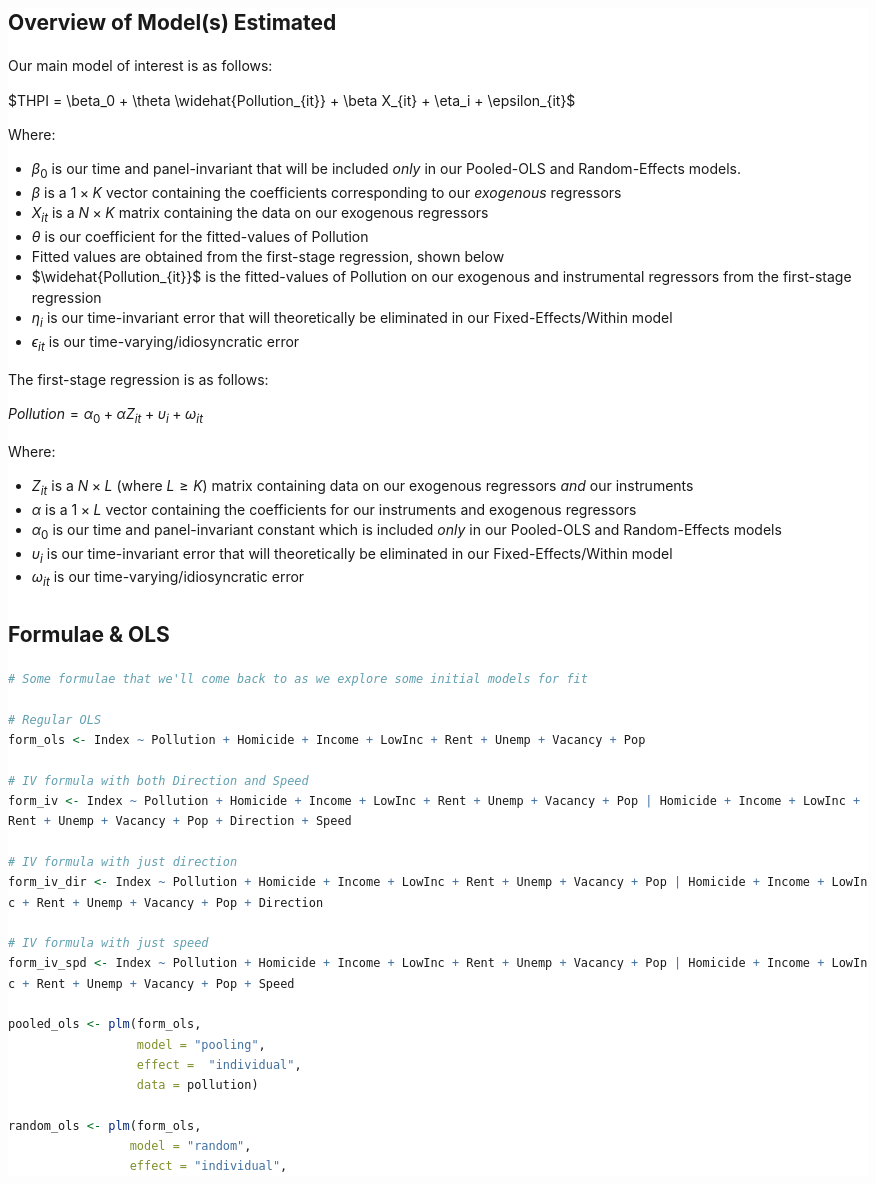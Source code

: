 ## Overview of Model(s) Estimated

Our main model of interest is as follows:

$THPI = \beta_0 + \theta \widehat{Pollution_{it}} + \beta X_{it} + \eta_i + \epsilon_{it}$

Where:

-   $\beta_0$ is our time and panel-invariant that will be included *only* in our Pooled-OLS and Random-Effects models.
-   $\beta$ is a $1 \times K$ vector containing the coefficients corresponding to our *exogenous* regressors
-   $X_{it}$ is a $N \times K$ matrix containing the data on our exogenous regressors
-   $\theta$ is our coefficient for the fitted-values of Pollution
  -   Fitted values are obtained from the first-stage regression, shown below
-   $\widehat{Pollution_{it}}$ is the fitted-values of Pollution on our exogenous and instrumental regressors from the first-stage regression
-   $\eta_i$ is our time-invariant error that will theoretically be eliminated in our Fixed-Effects/Within model
-   $\epsilon_{it}$ is our time-varying/idiosyncratic error

The first-stage regression is as follows:

$Pollution = \alpha_0 + \alpha Z_{it} + \upsilon_i + \omega_{it}$

Where:

-   $Z_{it}$ is a $N \times L$ (where $L \geq K$) matrix containing data on our exogenous regressors *and* our instruments
-   $\alpha$ is a $1 \times L$ vector containing the coefficients for our instruments and exogenous regressors
-   $\alpha_0$ is our time and panel-invariant constant which is included *only* in our Pooled-OLS and Random-Effects models
-   $\upsilon_i$ is our time-invariant error that will theoretically be eliminated in our Fixed-Effects/Within model
-   $\omega_{it}$ is our time-varying/idiosyncratic error

## Formulae & OLS


```r
# Some formulae that we'll come back to as we explore some initial models for fit

# Regular OLS
form_ols <- Index ~ Pollution + Homicide + Income + LowInc + Rent + Unemp + Vacancy + Pop

# IV formula with both Direction and Speed
form_iv <- Index ~ Pollution + Homicide + Income + LowInc + Rent + Unemp + Vacancy + Pop | Homicide + Income + LowInc + Rent + Unemp + Vacancy + Pop + Direction + Speed

# IV formula with just direction
form_iv_dir <- Index ~ Pollution + Homicide + Income + LowInc + Rent + Unemp + Vacancy + Pop | Homicide + Income + LowInc + Rent + Unemp + Vacancy + Pop + Direction

# IV formula with just speed
form_iv_spd <- Index ~ Pollution + Homicide + Income + LowInc + Rent + Unemp + Vacancy + Pop | Homicide + Income + LowInc + Rent + Unemp + Vacancy + Pop + Speed

pooled_ols <- plm(form_ols,
                  model = "pooling",
                  effect =  "individual",
                  data = pollution)

random_ols <- plm(form_ols,
                 model = "random",
                 effect = "individual",
```